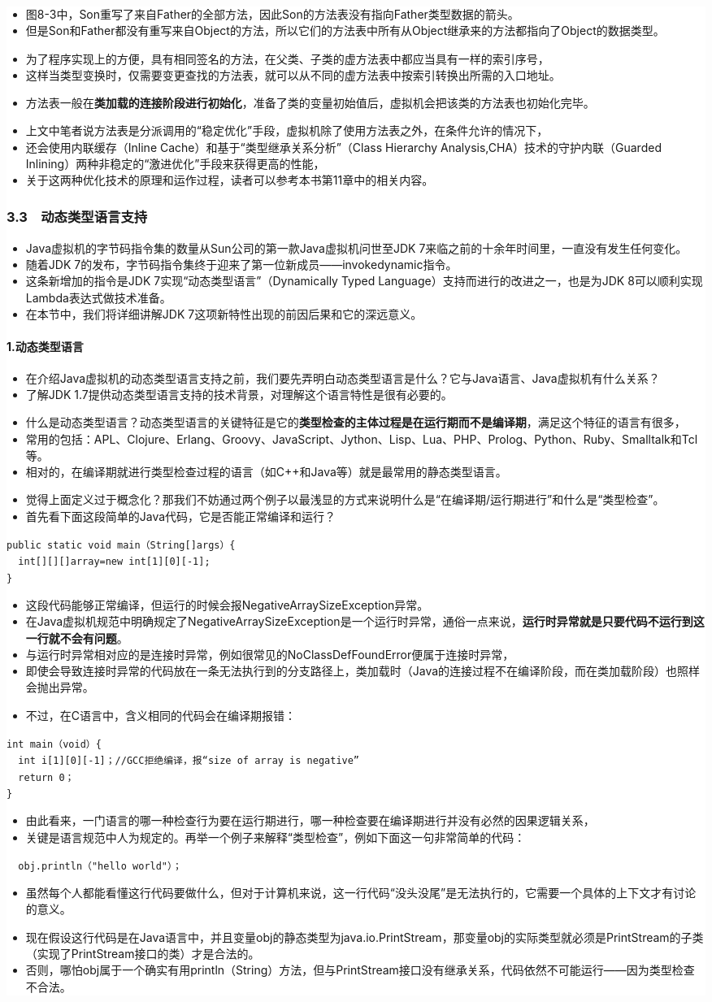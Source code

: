 - 图8-3中，Son重写了来自Father的全部方法，因此Son的方法表没有指向Father类型数据的箭头。
- 但是Son和Father都没有重写来自Object的方法，所以它们的方法表中所有从Object继承来的方法都指向了Object的数据类型。
>
- 为了程序实现上的方便，具有相同签名的方法，在父类、子类的虚方法表中都应当具有一样的索引序号，
- 这样当类型变换时，仅需要变更查找的方法表，就可以从不同的虚方法表中按索引转换出所需的入口地址。
>
- 方法表一般在**类加载的连接阶段进行初始化**，准备了类的变量初始值后，虚拟机会把该类的方法表也初始化完毕。
>
- 上文中笔者说方法表是分派调用的“稳定优化”手段，虚拟机除了使用方法表之外，在条件允许的情况下，
- 还会使用内联缓存（Inline Cache）和基于“类型继承关系分析”（Class Hierarchy Analysis,CHA）技术的守护内联（Guarded Inlining）两种非稳定的“激进优化”手段来获得更高的性能，
- 关于这两种优化技术的原理和运作过程，读者可以参考本书第11章中的相关内容。
>
### 3.3　动态类型语言支持
>
- Java虚拟机的字节码指令集的数量从Sun公司的第一款Java虚拟机问世至JDK 7来临之前的十余年时间里，一直没有发生任何变化。
- 随着JDK 7的发布，字节码指令集终于迎来了第一位新成员——invokedynamic指令。
- 这条新增加的指令是JDK 7实现“动态类型语言”（Dynamically Typed Language）支持而进行的改进之一，也是为JDK 8可以顺利实现Lambda表达式做技术准备。
- 在本节中，我们将详细讲解JDK 7这项新特性出现的前因后果和它的深远意义。
>
#### 1.动态类型语言
>
- 在介绍Java虚拟机的动态类型语言支持之前，我们要先弄明白动态类型语言是什么？它与Java语言、Java虚拟机有什么关系？
- 了解JDK 1.7提供动态类型语言支持的技术背景，对理解这个语言特性是很有必要的。
>
- 什么是动态类型语言？动态类型语言的关键特征是它的**类型检查的主体过程是在运行期而不是编译期**，满足这个特征的语言有很多，
- 常用的包括：APL、Clojure、Erlang、Groovy、JavaScript、Jython、Lisp、Lua、PHP、Prolog、Python、Ruby、Smalltalk和Tcl等。
- 相对的，在编译期就进行类型检查过程的语言（如C++和Java等）就是最常用的静态类型语言。
>
- 觉得上面定义过于概念化？那我们不妨通过两个例子以最浅显的方式来说明什么是“在编译期/运行期进行”和什么是“类型检查”。
- 首先看下面这段简单的Java代码，它是否能正常编译和运行？
>
```
public static void main（String[]args）{
  int[][][]array=new int[1][0][-1];
}
```
>
- 这段代码能够正常编译，但运行的时候会报NegativeArraySizeException异常。
- 在Java虚拟机规范中明确规定了NegativeArraySizeException是一个运行时异常，通俗一点来说，**运行时异常就是只要代码不运行到这一行就不会有问题**。
- 与运行时异常相对应的是连接时异常，例如很常见的NoClassDefFoundError便属于连接时异常，
- 即使会导致连接时异常的代码放在一条无法执行到的分支路径上，类加载时（Java的连接过程不在编译阶段，而在类加载阶段）也照样会抛出异常。
>
- 不过，在C语言中，含义相同的代码会在编译期报错：
>
```
int main（void）{
  int i[1][0][-1]；//GCC拒绝编译，报“size of array is negative”
  return 0；
}
```
>
- 由此看来，一门语言的哪一种检查行为要在运行期进行，哪一种检查要在编译期进行并没有必然的因果逻辑关系，
- 关键是语言规范中人为规定的。再举一个例子来解释“类型检查”，例如下面这一句非常简单的代码：
>
```
  obj.println（"hello world"）；
```
>
- 虽然每个人都能看懂这行代码要做什么，但对于计算机来说，这一行代码“没头没尾”是无法执行的，它需要一个具体的上下文才有讨论的意义。
>
- 现在假设这行代码是在Java语言中，并且变量obj的静态类型为java.io.PrintStream，那变量obj的实际类型就必须是PrintStream的子类（实现了PrintStream接口的类）才是合法的。
- 否则，哪怕obj属于一个确实有用println（String）方法，但与PrintStream接口没有继承关系，代码依然不可能运行——因为类型检查不合法。